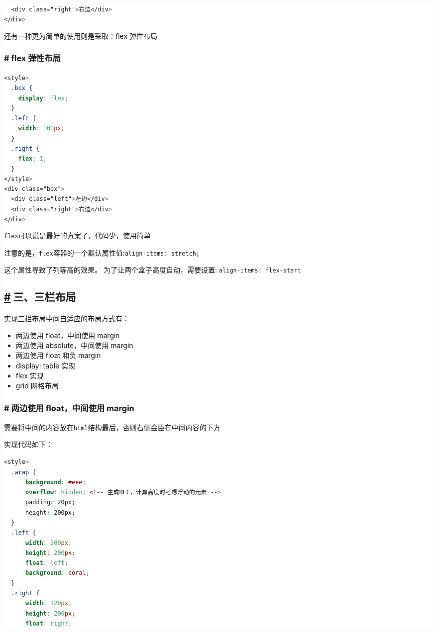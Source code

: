 ```css
  <div class="right">右边</div>
</div>
```

还有一种更为简单的使用则是采取：flex 弹性布局

### [#](#) flex 弹性布局

```css
<style>
  .box {
    display: flex;
  }
  .left {
    width: 100px;
  }
  .right {
    flex: 1;
  }
</style>
<div class="box">
  <div class="left">左边</div>
  <div class="right">右边</div>
</div>
```

`flex`可以说是最好的方案了，代码少，使用简单

注意的是，`flex`容器的一个默认属性值:`align-items: stretch;`

这个属性导致了列等高的效果。 为了让两个盒子高度自动，需要设置: `align-items: flex-start`

## [#](#) 三、三栏布局

实现三栏布局中间自适应的布局方式有：

+   两边使用 float，中间使用 margin
+   两边使用 absolute，中间使用 margin
+   两边使用 float 和负 margin
+   display: table 实现
+   flex 实现
+   grid 网格布局

### [#](#) 两边使用 float，中间使用 margin

需要将中间的内容放在`html`结构最后，否则右侧会臣在中间内容的下方

实现代码如下：

```css
<style>
  .wrap {
      background: #eee;
      overflow: hidden; <!-- 生成BFC，计算高度时考虑浮动的元素 -->
      padding: 20px;
      height: 200px;
  }
  .left {
      width: 200px;
      height: 200px;
      float: left;
      background: coral;
  }
  .right {
      width: 120px;
      height: 200px;
      float: right;
```